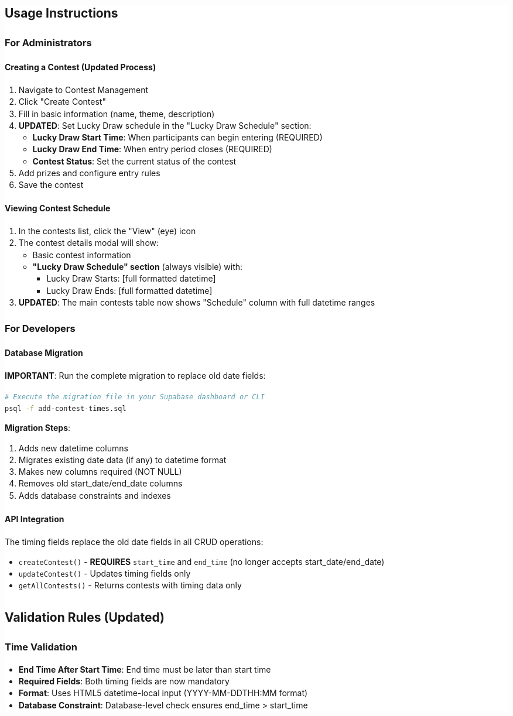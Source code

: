 ## Usage Instructions

### For Administrators

#### Creating a Contest (Updated Process)
1. Navigate to Contest Management
2. Click "Create Contest"
3. Fill in basic information (name, theme, description)
4. **UPDATED**: Set Lucky Draw schedule in the "Lucky Draw Schedule" section:
   - **Lucky Draw Start Time**: When participants can begin entering (REQUIRED)
   - **Lucky Draw End Time**: When entry period closes (REQUIRED)
   - **Contest Status**: Set the current status of the contest
5. Add prizes and configure entry rules
6. Save the contest

#### Viewing Contest Schedule
1. In the contests list, click the "View" (eye) icon
2. The contest details modal will show:
   - Basic contest information
   - **"Lucky Draw Schedule" section** (always visible) with:
     - Lucky Draw Starts: [full formatted datetime]
     - Lucky Draw Ends: [full formatted datetime]
3. **UPDATED**: The main contests table now shows "Schedule" column with full datetime ranges

### For Developers

#### Database Migration
**IMPORTANT**: Run the complete migration to replace old date fields:
```bash
# Execute the migration file in your Supabase dashboard or CLI
psql -f add-contest-times.sql
```

**Migration Steps**:
1. Adds new datetime columns
2. Migrates existing date data (if any) to datetime format
3. Makes new columns required (NOT NULL)
4. Removes old start_date/end_date columns
5. Adds database constraints and indexes

#### API Integration
The timing fields replace the old date fields in all CRUD operations:
- `createContest()` - **REQUIRES** `start_time` and `end_time` (no longer accepts start_date/end_date)
- `updateContest()` - Updates timing fields only
- `getAllContests()` - Returns contests with timing data only

## Validation Rules (Updated)

### Time Validation
- **End Time After Start Time**: End time must be later than start time
- **Required Fields**: Both timing fields are now mandatory
- **Format**: Uses HTML5 datetime-local input (YYYY-MM-DDTHH:MM format)
- **Database Constraint**: Database-level check ensures end_time > start_time
